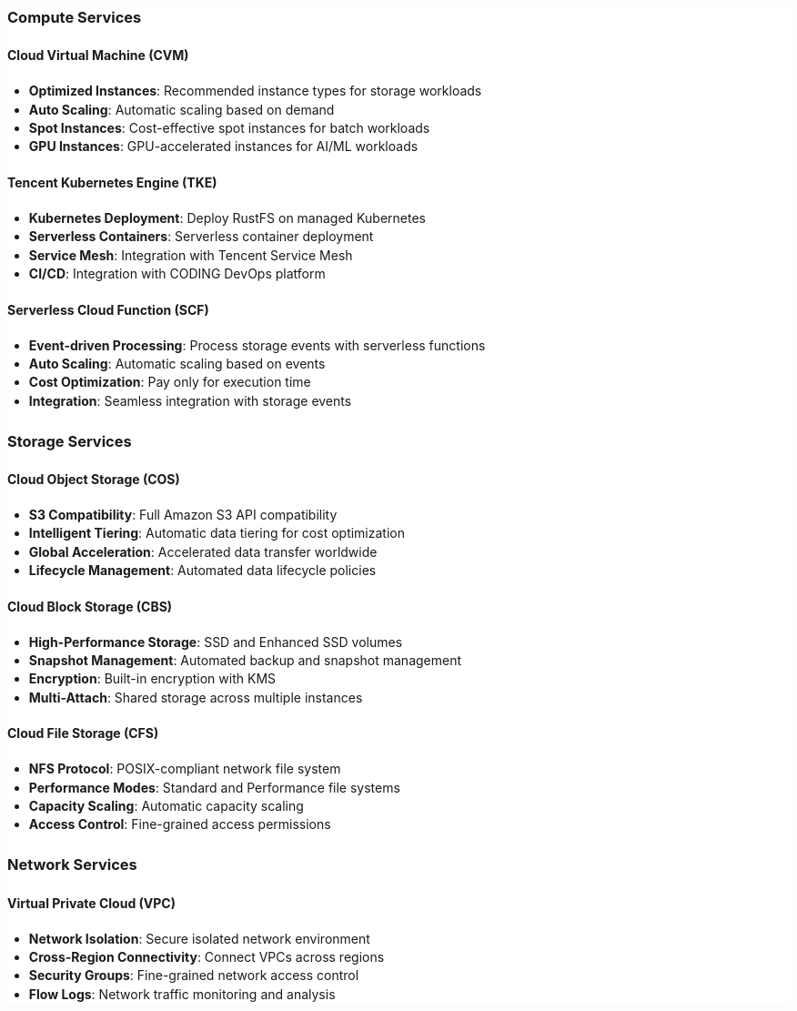 ### Compute Services

#### Cloud Virtual Machine (CVM)

- **Optimized Instances**: Recommended instance types for storage workloads
- **Auto Scaling**: Automatic scaling based on demand
- **Spot Instances**: Cost-effective spot instances for batch workloads
- **GPU Instances**: GPU-accelerated instances for AI/ML workloads

#### Tencent Kubernetes Engine (TKE)

- **Kubernetes Deployment**: Deploy RustFS on managed Kubernetes
- **Serverless Containers**: Serverless container deployment
- **Service Mesh**: Integration with Tencent Service Mesh
- **CI/CD**: Integration with CODING DevOps platform

#### Serverless Cloud Function (SCF)

- **Event-driven Processing**: Process storage events with serverless functions
- **Auto Scaling**: Automatic scaling based on events
- **Cost Optimization**: Pay only for execution time
- **Integration**: Seamless integration with storage events

### Storage Services

#### Cloud Object Storage (COS)

- **S3 Compatibility**: Full Amazon S3 API compatibility
- **Intelligent Tiering**: Automatic data tiering for cost optimization
- **Global Acceleration**: Accelerated data transfer worldwide
- **Lifecycle Management**: Automated data lifecycle policies

#### Cloud Block Storage (CBS)

- **High-Performance Storage**: SSD and Enhanced SSD volumes
- **Snapshot Management**: Automated backup and snapshot management
- **Encryption**: Built-in encryption with KMS
- **Multi-Attach**: Shared storage across multiple instances

#### Cloud File Storage (CFS)

- **NFS Protocol**: POSIX-compliant network file system
- **Performance Modes**: Standard and Performance file systems
- **Capacity Scaling**: Automatic capacity scaling
- **Access Control**: Fine-grained access permissions

### Network Services

#### Virtual Private Cloud (VPC)

- **Network Isolation**: Secure isolated network environment
- **Cross-Region Connectivity**: Connect VPCs across regions
- **Security Groups**: Fine-grained network access control
- **Flow Logs**: Network traffic monitoring and analysis

